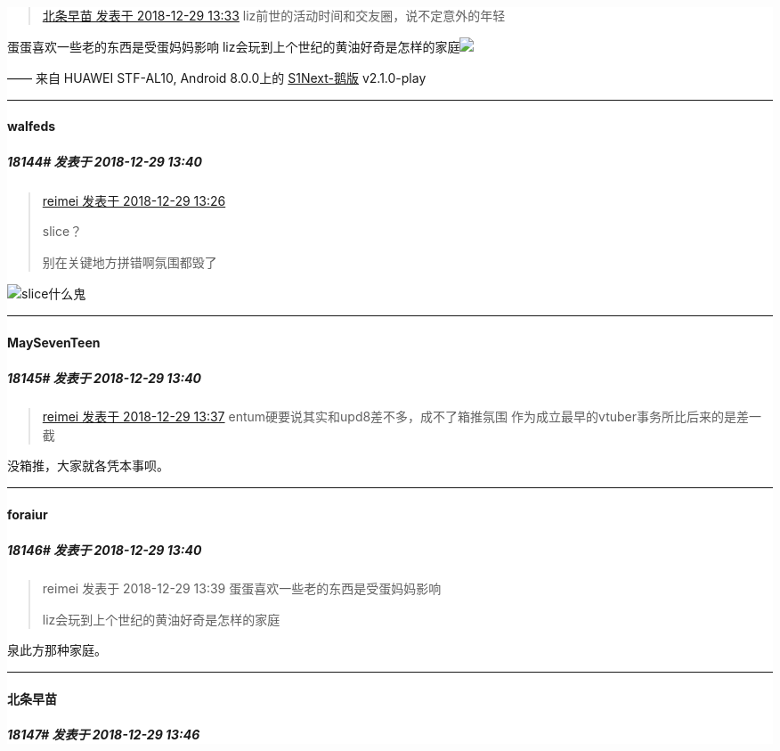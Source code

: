
<blockquote><a href="httphttps://bbs.saraba1st.com/2b/forum.php?mod=redirect&amp;goto=findpost&amp;pid=42110429&amp;ptid=1749659" target="_blank">北条早苗 发表于 2018-12-29 13:33</a>
liz前世的活动时间和交友圈，说不定意外的年轻</blockquote>
蛋蛋喜欢一些老的东西是受蛋妈妈影响
liz会玩到上个世纪的黄油好奇是怎样的家庭<img src="https://static.saraba1st.com/image/smiley/face2017/068.png" referrerpolicy="no-referrer">

—— 来自 HUAWEI STF-AL10, Android 8.0.0上的 [S1Next-鹅版](https://github.com/ykrank/S1-Next/releases) v2.1.0-play


-----

####  walfeds  
##### 18144#       发表于 2018-12-29 13:40


<blockquote><a href="httphttps://bbs.saraba1st.com/2b/forum.php?mod=redirect&amp;goto=findpost&amp;pid=42110352&amp;ptid=1749659" target="_blank">reimei 发表于 2018-12-29 13:26</a>

slice？

别在关键地方拼错啊氛围都毁了</blockquote>
<img src="https://static.saraba1st.com/image/smiley/face2017/068.png" referrerpolicy="no-referrer">slice什么鬼


-----

####  MaySevenTeen  
##### 18145#       发表于 2018-12-29 13:40


<blockquote><a href="httphttps://bbs.saraba1st.com/2b/forum.php?mod=redirect&amp;goto=findpost&amp;pid=42110468&amp;ptid=1749659" target="_blank">reimei 发表于 2018-12-29 13:37</a>
entum硬要说其实和upd8差不多，成不了箱推氛围
作为成立最早的vtuber事务所比后来的是差一截</blockquote>
没箱推，大家就各凭本事呗。


-----

####  foraiur  
##### 18146#       发表于 2018-12-29 13:40


<blockquote>reimei 发表于 2018-12-29 13:39
蛋蛋喜欢一些老的东西是受蛋妈妈影响

liz会玩到上个世纪的黄油好奇是怎样的家庭
</blockquote>
泉此方那种家庭。


-----

####  北条早苗  
##### 18147#       发表于 2018-12-29 13:46

